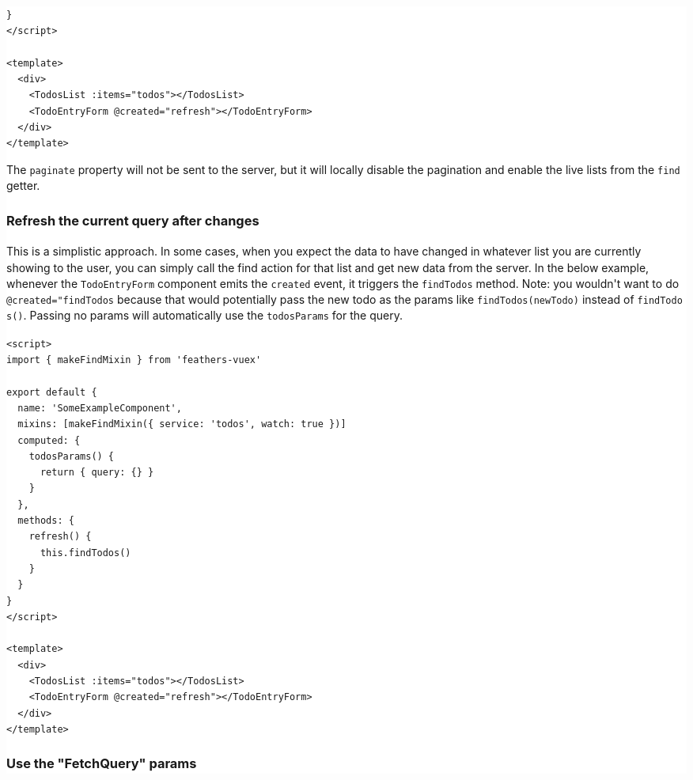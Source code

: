```vue
}
</script>

<template>
  <div>
    <TodosList :items="todos"></TodosList>
    <TodoEntryForm @created="refresh"></TodoEntryForm>
  </div>
</template>
```

The `paginate` property will not be sent to the server, but it will locally disable the pagination and enable the live lists from the `find` getter.

### Refresh the current query after changes

This is a simplistic approach. In some cases, when you expect the data to have changed in whatever list you are currently showing to the user, you can simply call the find action for that list and get new data from the server.  In the below example, whenever the `TodoEntryForm` component emits the `created` event, it triggers the `findTodos` method.  Note: you wouldn't want to do `@created="findTodos` because that would potentially pass the new todo as the params like `findTodos(newTodo)` instead of `findTodos()`.  Passing no params will automatically use the `todosParams` for the query.

```vue
<script>
import { makeFindMixin } from 'feathers-vuex'

export default {
  name: 'SomeExampleComponent',
  mixins: [makeFindMixin({ service: 'todos', watch: true })]
  computed: {
    todosParams() {
      return { query: {} }
    }
  },
  methods: {
    refresh() {
      this.findTodos()
    }
  }
}
</script>

<template>
  <div>
    <TodosList :items="todos"></TodosList>
    <TodoEntryForm @created="refresh"></TodoEntryForm>
  </div>
</template>
```

### Use the "FetchQuery" params
